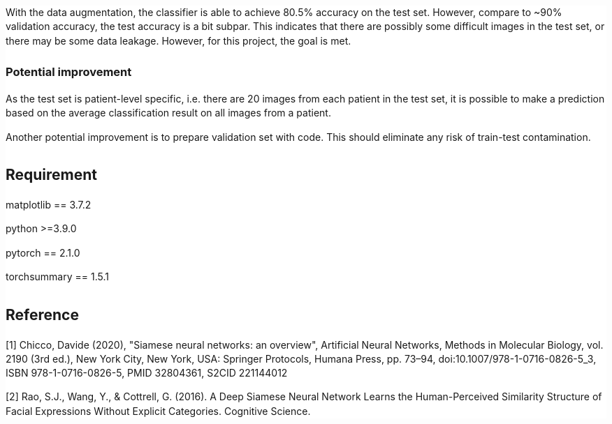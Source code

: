 With the data augmentation, the classifier is able to achieve 80.5% accuracy on the test set. However, compare to ~90% validation accuracy,
the test accuracy is a bit subpar. This indicates that there are possibly some difficult images in the test set, or there may be some
data leakage. However, for this project, the goal is met.

### Potential improvement
As the test set is patient-level specific, i.e. there are 20 images from each patient in the test set, it is possible
to make a prediction based on the average classification result on all images from a patient.  

Another potential improvement is to prepare validation set with code. This should eliminate any risk of train-test contamination.


## Requirement
matplotlib == 3.7.2

python >=3.9.0

pytorch == 2.1.0

torchsummary == 1.5.1

## Reference
[1] Chicco, Davide (2020), "Siamese neural networks: an overview", Artificial Neural Networks, Methods in Molecular Biology, vol. 2190 (3rd ed.), New York City, New York, USA: Springer Protocols, Humana Press, pp. 73–94, doi:10.1007/978-1-0716-0826-5_3, ISBN 978-1-0716-0826-5, PMID 32804361, S2CID 221144012

[2] Rao, S.J., Wang, Y., & Cottrell, G. (2016). A Deep Siamese Neural Network Learns the Human-Perceived Similarity Structure of Facial Expressions Without Explicit Categories. Cognitive Science.
